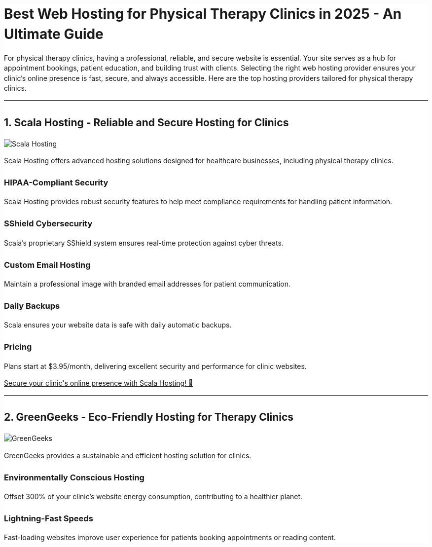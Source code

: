 # Best Web Hosting for Physical Therapy Clinics in 2025 - An Ultimate Guide  

For physical therapy clinics, having a professional, reliable, and secure website is essential. Your site serves as a hub for appointment bookings, patient education, and building trust with clients. Selecting the right web hosting provider ensures your clinic’s online presence is fast, secure, and always accessible. Here are the top hosting providers tailored for physical therapy clinics.  

---

## 1. Scala Hosting - Reliable and Secure Hosting for Clinics  

![Scala Hosting](https://i.imgur.com/uJ5JIK3.png "Scala Web Hosting")  

Scala Hosting offers advanced hosting solutions designed for healthcare businesses, including physical therapy clinics.  

### HIPAA-Compliant Security  
Scala Hosting provides robust security features to help meet compliance requirements for handling patient information.  

### SShield Cybersecurity  
Scala’s proprietary SShield system ensures real-time protection against cyber threats.  

### Custom Email Hosting  
Maintain a professional image with branded email addresses for patient communication.  

### Daily Backups  
Scala ensures your website data is safe with daily automatic backups.  

### Pricing  
Plans start at $3.95/month, delivering excellent security and performance for clinic websites.  

[Secure your clinic's online presence with Scala Hosting! 🏥](https://snipitx.com/scala-jy)  

---

## 2. GreenGeeks - Eco-Friendly Hosting for Therapy Clinics  

![GreenGeeks](https://i.imgur.com/eEwuntu.jpg "GreenGeeks Hosting")  

GreenGeeks provides a sustainable and efficient hosting solution for clinics.  

### Environmentally Conscious Hosting  
Offset 300% of your clinic’s website energy consumption, contributing to a healthier planet.  

### Lightning-Fast Speeds  
Fast-loading websites improve user experience for patients booking appointments or reading content.  
